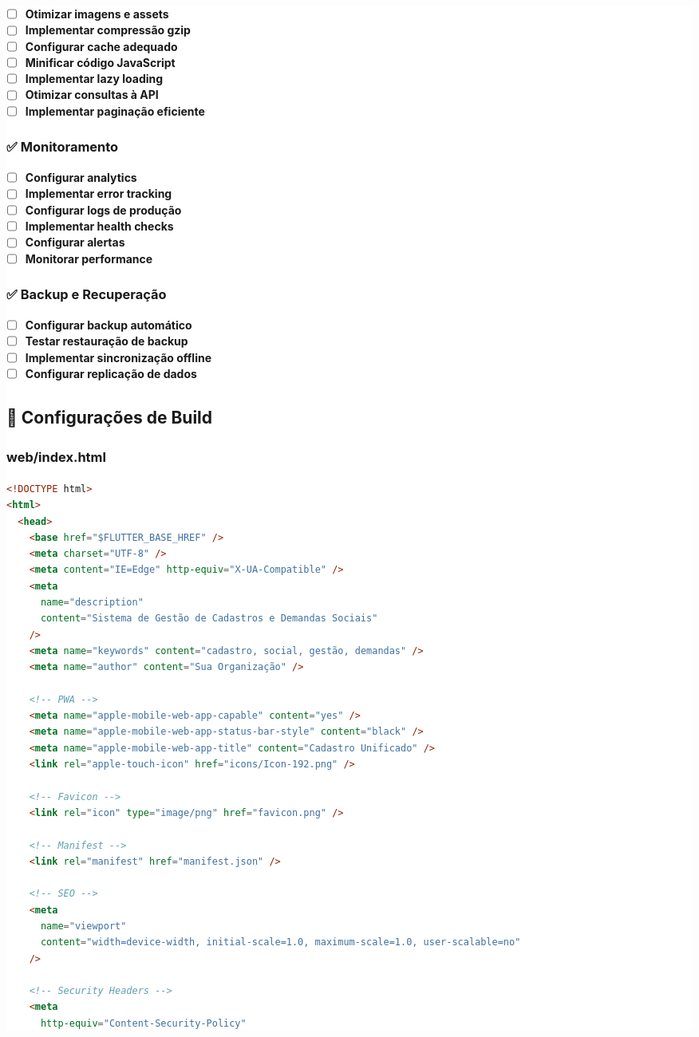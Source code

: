 - [ ] **Otimizar imagens e assets**
- [ ] **Implementar compressão gzip**
- [ ] **Configurar cache adequado**
- [ ] **Minificar código JavaScript**
- [ ] **Implementar lazy loading**
- [ ] **Otimizar consultas à API**
- [ ] **Implementar paginação eficiente**

### ✅ Monitoramento

- [ ] **Configurar analytics**
- [ ] **Implementar error tracking**
- [ ] **Configurar logs de produção**
- [ ] **Implementar health checks**
- [ ] **Configurar alertas**
- [ ] **Monitorar performance**

### ✅ Backup e Recuperação

- [ ] **Configurar backup automático**
- [ ] **Testar restauração de backup**
- [ ] **Implementar sincronização offline**
- [ ] **Configurar replicação de dados**

## 🔧 Configurações de Build

### web/index.html

```html
<!DOCTYPE html>
<html>
  <head>
    <base href="$FLUTTER_BASE_HREF" />
    <meta charset="UTF-8" />
    <meta content="IE=Edge" http-equiv="X-UA-Compatible" />
    <meta
      name="description"
      content="Sistema de Gestão de Cadastros e Demandas Sociais"
    />
    <meta name="keywords" content="cadastro, social, gestão, demandas" />
    <meta name="author" content="Sua Organização" />

    <!-- PWA -->
    <meta name="apple-mobile-web-app-capable" content="yes" />
    <meta name="apple-mobile-web-app-status-bar-style" content="black" />
    <meta name="apple-mobile-web-app-title" content="Cadastro Unificado" />
    <link rel="apple-touch-icon" href="icons/Icon-192.png" />

    <!-- Favicon -->
    <link rel="icon" type="image/png" href="favicon.png" />

    <!-- Manifest -->
    <link rel="manifest" href="manifest.json" />

    <!-- SEO -->
    <meta
      name="viewport"
      content="width=device-width, initial-scale=1.0, maximum-scale=1.0, user-scalable=no"
    />

    <!-- Security Headers -->
    <meta
      http-equiv="Content-Security-Policy"
```